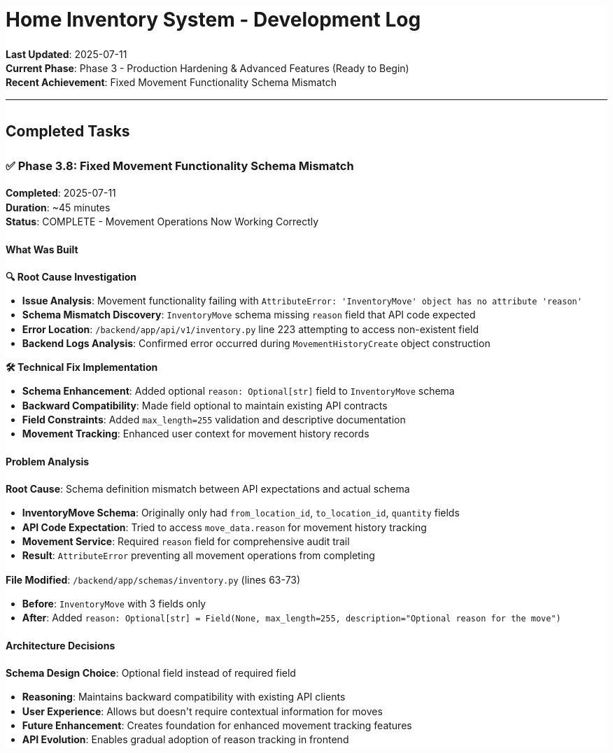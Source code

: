 # Home Inventory System - Development Log

**Last Updated**: 2025-07-11  
**Current Phase**: Phase 3 - Production Hardening & Advanced Features (Ready to Begin)  
**Recent Achievement**: Fixed Movement Functionality Schema Mismatch

---

## Completed Tasks

### ✅ Phase 3.8: Fixed Movement Functionality Schema Mismatch  
**Completed**: 2025-07-11  
**Duration**: ~45 minutes  
**Status**: COMPLETE - Movement Operations Now Working Correctly

#### What Was Built

**🔍 Root Cause Investigation**
- **Issue Analysis**: Movement functionality failing with `AttributeError: 'InventoryMove' object has no attribute 'reason'`
- **Schema Mismatch Discovery**: `InventoryMove` schema missing `reason` field that API code expected
- **Error Location**: `/backend/app/api/v1/inventory.py` line 223 attempting to access non-existent field
- **Backend Logs Analysis**: Confirmed error occurred during `MovementHistoryCreate` object construction

**🛠️ Technical Fix Implementation**
- **Schema Enhancement**: Added optional `reason: Optional[str]` field to `InventoryMove` schema
- **Backward Compatibility**: Made field optional to maintain existing API contracts
- **Field Constraints**: Added `max_length=255` validation and descriptive documentation
- **Movement Tracking**: Enhanced user context for movement history records

#### Problem Analysis

**Root Cause**: Schema definition mismatch between API expectations and actual schema
- **InventoryMove Schema**: Originally only had `from_location_id`, `to_location_id`, `quantity` fields
- **API Code Expectation**: Tried to access `move_data.reason` for movement history tracking
- **Movement Service**: Required `reason` field for comprehensive audit trail
- **Result**: `AttributeError` preventing all movement operations from completing

**File Modified**: `/backend/app/schemas/inventory.py` (lines 63-73)
- **Before**: `InventoryMove` with 3 fields only
- **After**: Added `reason: Optional[str] = Field(None, max_length=255, description="Optional reason for the move")`

#### Architecture Decisions

**Schema Design Choice**: Optional field instead of required field
- **Reasoning**: Maintains backward compatibility with existing API clients
- **User Experience**: Allows but doesn't require contextual information for moves
- **Future Enhancement**: Creates foundation for enhanced movement tracking features
- **API Evolution**: Enables gradual adoption of reason tracking in frontend

